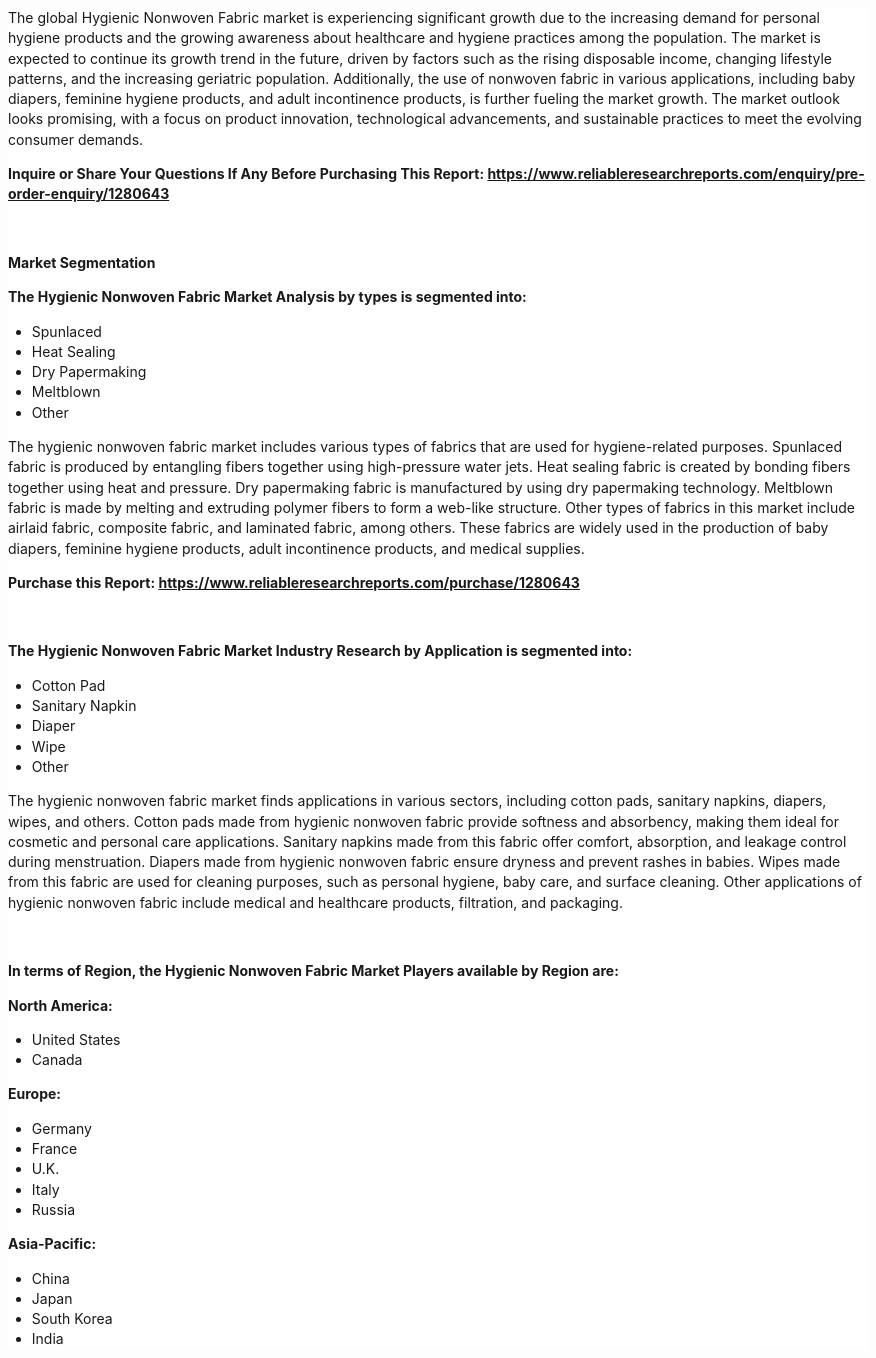 <p><p>The global Hygienic Nonwoven Fabric market is experiencing significant growth due to the increasing demand for personal hygiene products and the growing awareness about healthcare and hygiene practices among the population. The market is expected to continue its growth trend in the future, driven by factors such as the rising disposable income, changing lifestyle patterns, and the increasing geriatric population. Additionally, the use of nonwoven fabric in various applications, including baby diapers, feminine hygiene products, and adult incontinence products, is further fueling the market growth. The market outlook looks promising, with a focus on product innovation, technological advancements, and sustainable practices to meet the evolving consumer demands.</p></p>
<p><strong>Inquire or Share Your Questions If Any Before Purchasing This Report: <a href="https://www.reliableresearchreports.com/enquiry/pre-order-enquiry/1280643">https://www.reliableresearchreports.com/enquiry/pre-order-enquiry/1280643</a></strong></p>
<p>&nbsp;</p>
<p><strong>Market Segmentation</strong></p>
<p><strong>The Hygienic Nonwoven Fabric Market Analysis by types is segmented into:</strong></p>
<p><ul><li>Spunlaced</li><li>Heat Sealing</li><li>Dry Papermaking</li><li>Meltblown</li><li>Other</li></ul></p>
<p><p>The hygienic nonwoven fabric market includes various types of fabrics that are used for hygiene-related purposes. Spunlaced fabric is produced by entangling fibers together using high-pressure water jets. Heat sealing fabric is created by bonding fibers together using heat and pressure. Dry papermaking fabric is manufactured by using dry papermaking technology. Meltblown fabric is made by melting and extruding polymer fibers to form a web-like structure. Other types of fabrics in this market include airlaid fabric, composite fabric, and laminated fabric, among others. These fabrics are widely used in the production of baby diapers, feminine hygiene products, adult incontinence products, and medical supplies.</p></p>
<p><strong>Purchase this Report:&nbsp;<a href="https://www.reliableresearchreports.com/purchase/1280643">https://www.reliableresearchreports.com/purchase/1280643</a></strong></p>
<p>&nbsp;</p>
<p><strong>The Hygienic Nonwoven Fabric Market Industry Research by Application is segmented into:</strong></p>
<p><ul><li>Cotton Pad</li><li>Sanitary Napkin</li><li>Diaper</li><li>Wipe</li><li>Other</li></ul></p>
<p><p>The hygienic nonwoven fabric market finds applications in various sectors, including cotton pads, sanitary napkins, diapers, wipes, and others. Cotton pads made from hygienic nonwoven fabric provide softness and absorbency, making them ideal for cosmetic and personal care applications. Sanitary napkins made from this fabric offer comfort, absorption, and leakage control during menstruation. Diapers made from hygienic nonwoven fabric ensure dryness and prevent rashes in babies. Wipes made from this fabric are used for cleaning purposes, such as personal hygiene, baby care, and surface cleaning. Other applications of hygienic nonwoven fabric include medical and healthcare products, filtration, and packaging.</p></p>
<p>&nbsp;</p>
<p><strong>In terms of Region, the Hygienic Nonwoven Fabric Market Players available by Region are:</strong></p>
<p>
    <p> <strong> North America: </strong>
        <ul>
            <li>United States</li>
            <li>Canada</li>
        </ul>
        </p> 
    <p> <strong> Europe: </strong>
        <ul>
            <li>Germany</li>
            <li>France</li>
            <li>U.K.</li>
            <li>Italy</li>
            <li>Russia</li>
        </ul>
        </p> 
    <p> <strong> Asia-Pacific: </strong>
        <ul>
            <li>China</li>
            <li>Japan</li>
            <li>South Korea</li>
            <li>India</li>